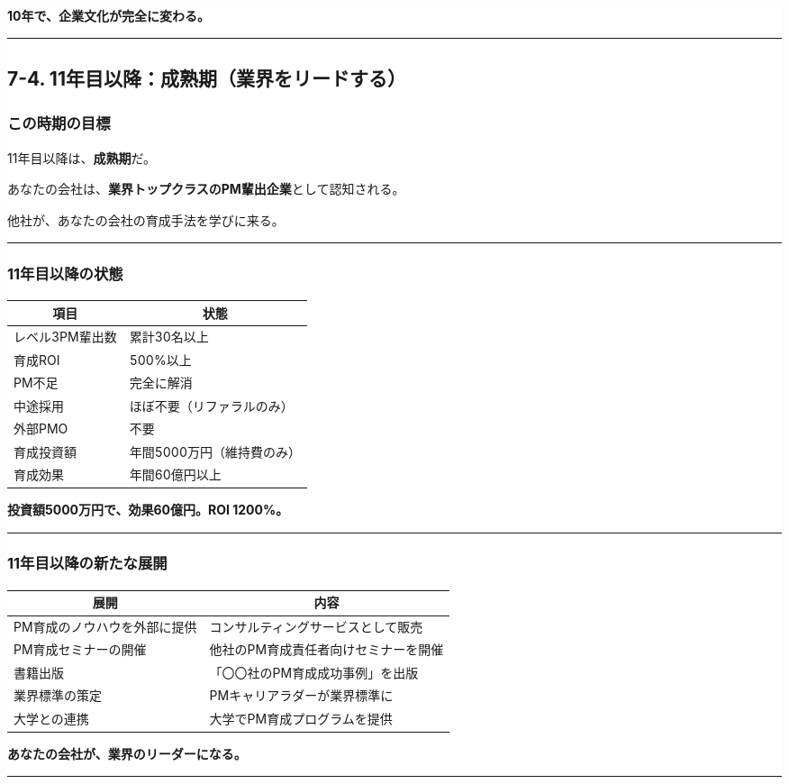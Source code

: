 **10年で、企業文化が完全に変わる。**

---

## 7-4. 11年目以降：成熟期（業界をリードする）

### この時期の目標

11年目以降は、**成熟期**だ。

あなたの会社は、**業界トップクラスのPM輩出企業**として認知される。

他社が、あなたの会社の育成手法を学びに来る。

---

### 11年目以降の状態

| 項目 | 状態 |
|------|------|
| レベル3PM輩出数 | 累計30名以上 |
| 育成ROI | 500%以上 |
| PM不足 | 完全に解消 |
| 中途採用 | ほぼ不要（リファラルのみ） |
| 外部PMO | 不要 |
| 育成投資額 | 年間5000万円（維持費のみ） |
| 育成効果 | 年間60億円以上 |

**投資額5000万円で、効果60億円。ROI 1200%。**

---

### 11年目以降の新たな展開

| 展開 | 内容 |
|------|------|
| PM育成のノウハウを外部に提供 | コンサルティングサービスとして販売 |
| PM育成セミナーの開催 | 他社のPM育成責任者向けセミナーを開催 |
| 書籍出版 | 「〇〇社のPM育成成功事例」を出版 |
| 業界標準の策定 | PMキャリアラダーが業界標準に |
| 大学との連携 | 大学でPM育成プログラムを提供 |

**あなたの会社が、業界のリーダーになる。**

---
